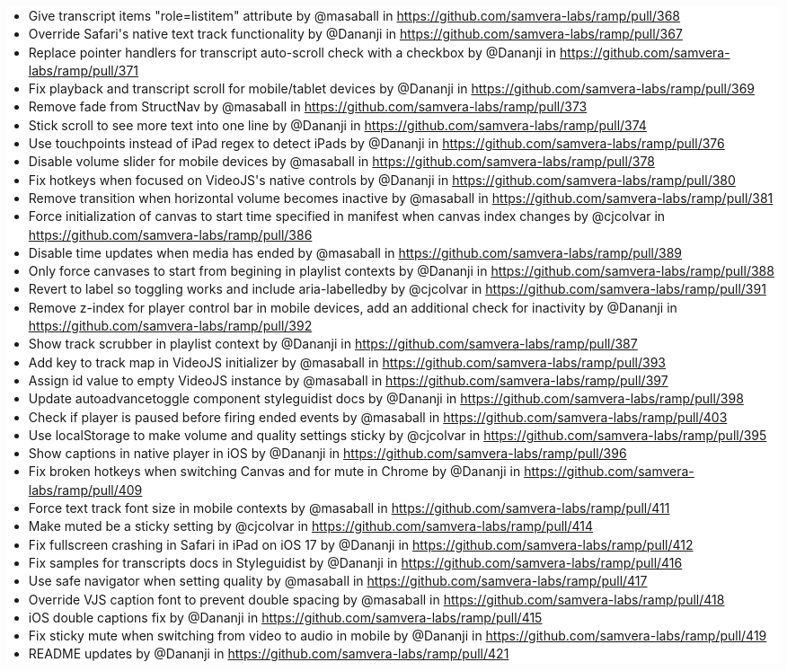 * Give transcript items "role=listitem" attribute by @masaball in https://github.com/samvera-labs/ramp/pull/368
* Override Safari's native text track functionality by @Dananji in https://github.com/samvera-labs/ramp/pull/367
* Replace pointer handlers for transcript auto-scroll check with a checkbox by @Dananji in https://github.com/samvera-labs/ramp/pull/371
* Fix playback and transcript scroll for mobile/tablet devices by @Dananji in https://github.com/samvera-labs/ramp/pull/369
* Remove fade from StructNav by @masaball in https://github.com/samvera-labs/ramp/pull/373
* Stick scroll to see more text into one line by @Dananji in https://github.com/samvera-labs/ramp/pull/374
* Use touchpoints instead of iPad regex to detect iPads by @Dananji in https://github.com/samvera-labs/ramp/pull/376
* Disable volume slider for mobile devices by @masaball in https://github.com/samvera-labs/ramp/pull/378
* Fix hotkeys when focused on VideoJS's native controls by @Dananji in https://github.com/samvera-labs/ramp/pull/380
* Remove transition when horizontal volume becomes inactive by @masaball in https://github.com/samvera-labs/ramp/pull/381
* Force initialization of canvas to start time specified in manifest when canvas index changes by @cjcolvar in https://github.com/samvera-labs/ramp/pull/386
* Disable time updates when media has ended by @masaball in https://github.com/samvera-labs/ramp/pull/389
* Only force canvases to start from begining in playlist contexts by @Dananji in https://github.com/samvera-labs/ramp/pull/388
* Revert to label so toggling works and include aria-labelledby by @cjcolvar in https://github.com/samvera-labs/ramp/pull/391
* Remove z-index for player control bar in mobile devices, add an additional check for inactivity by @Dananji in https://github.com/samvera-labs/ramp/pull/392
* Show track scrubber in playlist context by @Dananji in https://github.com/samvera-labs/ramp/pull/387
* Add key to track map in VideoJS initializer by @masaball in https://github.com/samvera-labs/ramp/pull/393
* Assign id value to empty VideoJS instance by @masaball in https://github.com/samvera-labs/ramp/pull/397
* Update autoadvancetoggle component styleguidist docs by @Dananji in https://github.com/samvera-labs/ramp/pull/398
* Check if player is paused before firing ended events by @masaball in https://github.com/samvera-labs/ramp/pull/403
* Use localStorage to make volume and quality settings sticky by @cjcolvar in https://github.com/samvera-labs/ramp/pull/395
* Show captions in native player in iOS by @Dananji in https://github.com/samvera-labs/ramp/pull/396
* Fix broken hotkeys when switching Canvas and for mute in Chrome by @Dananji in https://github.com/samvera-labs/ramp/pull/409
* Force text track font size in mobile contexts by @masaball in https://github.com/samvera-labs/ramp/pull/411
* Make muted be a sticky setting by @cjcolvar in https://github.com/samvera-labs/ramp/pull/414
* Fix fullscreen crashing in Safari in iPad on iOS 17 by @Dananji in https://github.com/samvera-labs/ramp/pull/412
* Fix samples for transcripts docs in Styleguidist by @Dananji in https://github.com/samvera-labs/ramp/pull/416
* Use safe navigator when setting quality by @masaball in https://github.com/samvera-labs/ramp/pull/417
* Override VJS caption font to prevent double spacing by @masaball in https://github.com/samvera-labs/ramp/pull/418
* iOS double captions fix by @Dananji in https://github.com/samvera-labs/ramp/pull/415
* Fix sticky mute when switching from video to audio in mobile by @Dananji in https://github.com/samvera-labs/ramp/pull/419
* README updates by @Dananji in https://github.com/samvera-labs/ramp/pull/421
